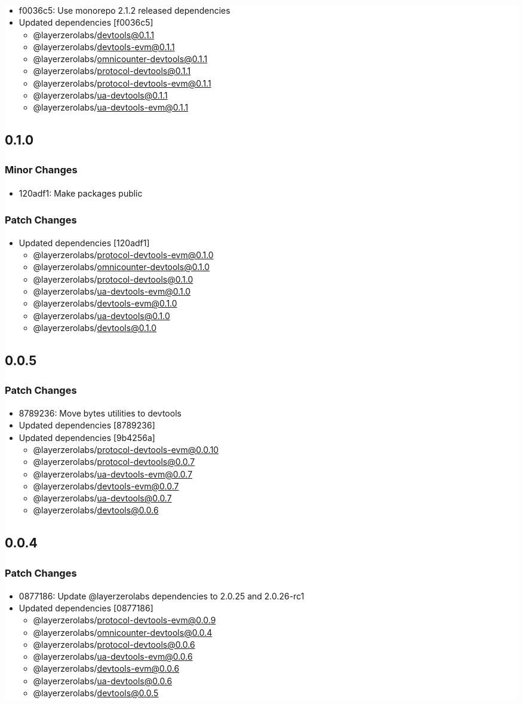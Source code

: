 - f0036c5: Use monorepo 2.1.2 released dependencies
- Updated dependencies [f0036c5]
  - @layerzerolabs/devtools@0.1.1
  - @layerzerolabs/devtools-evm@0.1.1
  - @layerzerolabs/omnicounter-devtools@0.1.1
  - @layerzerolabs/protocol-devtools@0.1.1
  - @layerzerolabs/protocol-devtools-evm@0.1.1
  - @layerzerolabs/ua-devtools@0.1.1
  - @layerzerolabs/ua-devtools-evm@0.1.1

## 0.1.0

### Minor Changes

- 120adf1: Make packages public

### Patch Changes

- Updated dependencies [120adf1]
  - @layerzerolabs/protocol-devtools-evm@0.1.0
  - @layerzerolabs/omnicounter-devtools@0.1.0
  - @layerzerolabs/protocol-devtools@0.1.0
  - @layerzerolabs/ua-devtools-evm@0.1.0
  - @layerzerolabs/devtools-evm@0.1.0
  - @layerzerolabs/ua-devtools@0.1.0
  - @layerzerolabs/devtools@0.1.0

## 0.0.5

### Patch Changes

- 8789236: Move bytes utilities to devtools
- Updated dependencies [8789236]
- Updated dependencies [9b4256a]
  - @layerzerolabs/protocol-devtools-evm@0.0.10
  - @layerzerolabs/protocol-devtools@0.0.7
  - @layerzerolabs/ua-devtools-evm@0.0.7
  - @layerzerolabs/devtools-evm@0.0.7
  - @layerzerolabs/ua-devtools@0.0.7
  - @layerzerolabs/devtools@0.0.6

## 0.0.4

### Patch Changes

- 0877186: Update @layerzerolabs dependencies to 2.0.25 and 2.0.26-rc1
- Updated dependencies [0877186]
  - @layerzerolabs/protocol-devtools-evm@0.0.9
  - @layerzerolabs/omnicounter-devtools@0.0.4
  - @layerzerolabs/protocol-devtools@0.0.6
  - @layerzerolabs/ua-devtools-evm@0.0.6
  - @layerzerolabs/devtools-evm@0.0.6
  - @layerzerolabs/ua-devtools@0.0.6
  - @layerzerolabs/devtools@0.0.5

